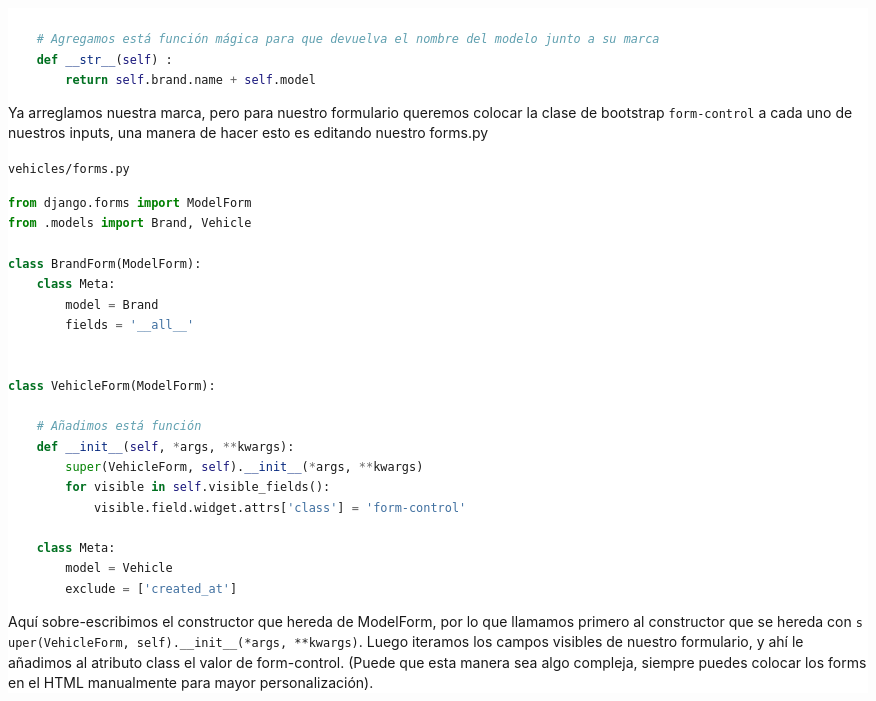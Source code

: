 ```python

    # Agregamos está función mágica para que devuelva el nombre del modelo junto a su marca
    def __str__(self) :
        return self.brand.name + self.model
```
Ya arreglamos nuestra marca, pero para nuestro formulario queremos colocar la clase de bootstrap `form-control` a cada uno de nuestros inputs, una manera de hacer esto es editando nuestro forms.py

`vehicles/forms.py`
```python
from django.forms import ModelForm
from .models import Brand, Vehicle

class BrandForm(ModelForm):
    class Meta:
        model = Brand
        fields = '__all__'


class VehicleForm(ModelForm):

    # Añadimos está función
    def __init__(self, *args, **kwargs):
        super(VehicleForm, self).__init__(*args, **kwargs)
        for visible in self.visible_fields():
            visible.field.widget.attrs['class'] = 'form-control'

    class Meta:
        model = Vehicle
        exclude = ['created_at']
```
Aquí sobre-escribimos el constructor que hereda de ModelForm, por lo que llamamos primero al constructor que se hereda con `super(VehicleForm, self).__init__(*args, **kwargs)`. Luego iteramos los campos visibles de nuestro formulario, y ahí le añadimos al atributo class el valor de form-control. (Puede que esta manera sea algo compleja, siempre puedes colocar los forms en el HTML manualmente para mayor personalización).
